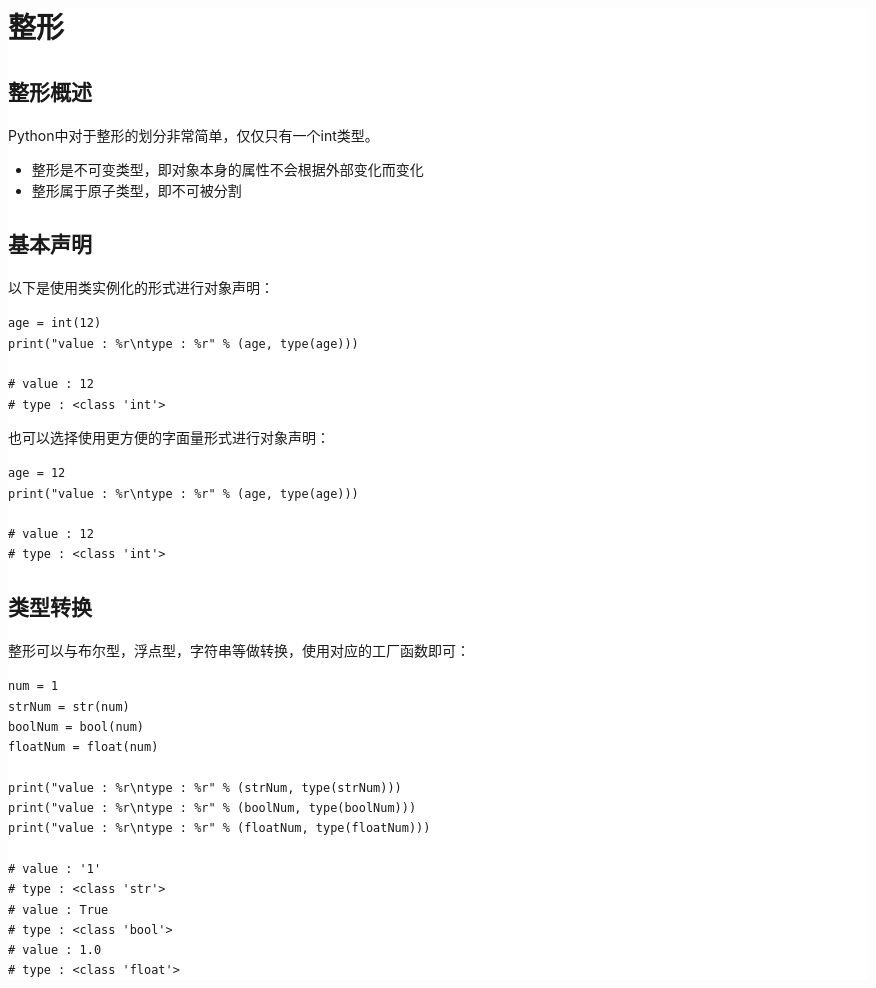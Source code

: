 # 整形

## 整形概述

Python中对于整形的划分非常简单，仅仅只有一个int类型。

- 整形是不可变类型，即对象本身的属性不会根据外部变化而变化
- 整形属于原子类型，即不可被分割



## 基本声明

以下是使用类实例化的形式进行对象声明：

```
age = int(12)
print("value : %r\ntype : %r" % (age, type(age)))

# value : 12
# type : <class 'int'>
```

也可以选择使用更方便的字面量形式进行对象声明：

```
age = 12
print("value : %r\ntype : %r" % (age, type(age)))

# value : 12
# type : <class 'int'>
```



## 类型转换

整形可以与布尔型，浮点型，字符串等做转换，使用对应的工厂函数即可：

```
num = 1
strNum = str(num)
boolNum = bool(num)
floatNum = float(num)

print("value : %r\ntype : %r" % (strNum, type(strNum)))
print("value : %r\ntype : %r" % (boolNum, type(boolNum)))
print("value : %r\ntype : %r" % (floatNum, type(floatNum)))

# value : '1'
# type : <class 'str'>
# value : True
# type : <class 'bool'>
# value : 1.0
# type : <class 'float'>
```
